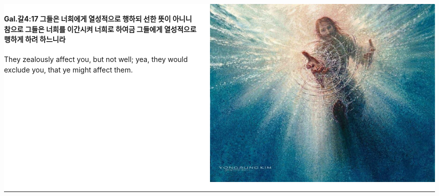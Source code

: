 
<div class="columns">
  <div class="scriptures">
    <br>
    <div class="scripture">
      <b>Gal.갈4:17 그들은 너희에게 열성적으로 행하되 선한 뜻이 아니니 참으로 그들은 너희를 이간시켜 너희로 하여금 그들에게 열성적으로 행하게 하려 하느니라 
      </b>
    </div>
    <br>
    <div class="scripture">They zealously affect you, but not well; yea, they would exclude you, that ye might affect them. 
    </div>
    <br>
    <div class="scripture">
      <b> 
      </b>
    </div>
    <br>
    <div class="scripture">
    </div>         
  </div>
  <div class="image-container">
    <img src='../../pictures/picture_9.jpg'>
  </div>
</div>

---